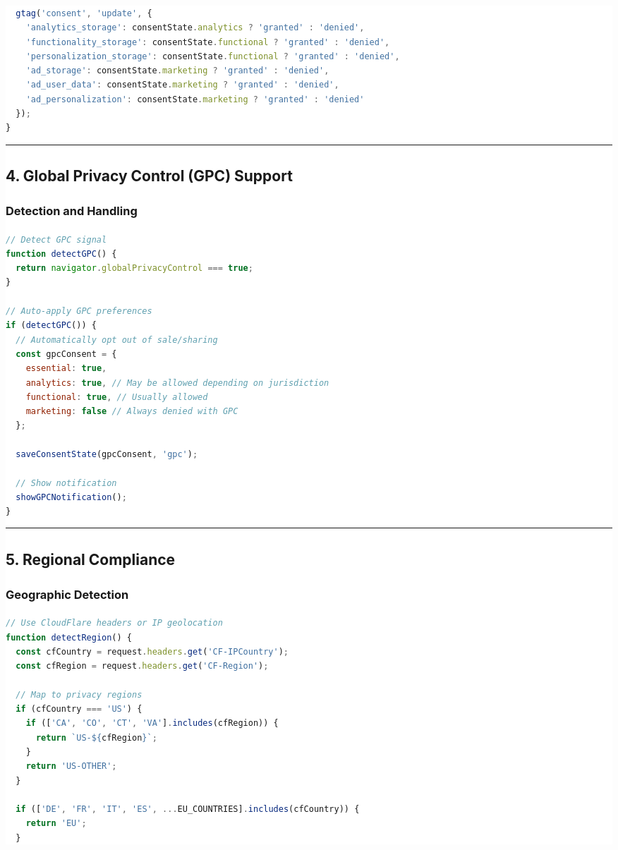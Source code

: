 ```javascript
  gtag('consent', 'update', {
    'analytics_storage': consentState.analytics ? 'granted' : 'denied',
    'functionality_storage': consentState.functional ? 'granted' : 'denied',
    'personalization_storage': consentState.functional ? 'granted' : 'denied',
    'ad_storage': consentState.marketing ? 'granted' : 'denied',
    'ad_user_data': consentState.marketing ? 'granted' : 'denied',
    'ad_personalization': consentState.marketing ? 'granted' : 'denied'
  });
}
```

---

## 4. Global Privacy Control (GPC) Support

### Detection and Handling

```javascript
// Detect GPC signal
function detectGPC() {
  return navigator.globalPrivacyControl === true;
}

// Auto-apply GPC preferences
if (detectGPC()) {
  // Automatically opt out of sale/sharing
  const gpcConsent = {
    essential: true,
    analytics: true, // May be allowed depending on jurisdiction
    functional: true, // Usually allowed
    marketing: false // Always denied with GPC
  };
  
  saveConsentState(gpcConsent, 'gpc');
  
  // Show notification
  showGPCNotification();
}
```

---

## 5. Regional Compliance

### Geographic Detection

```javascript
// Use CloudFlare headers or IP geolocation
function detectRegion() {
  const cfCountry = request.headers.get('CF-IPCountry');
  const cfRegion = request.headers.get('CF-Region');
  
  // Map to privacy regions
  if (cfCountry === 'US') {
    if (['CA', 'CO', 'CT', 'VA'].includes(cfRegion)) {
      return `US-${cfRegion}`;
    }
    return 'US-OTHER';
  }
  
  if (['DE', 'FR', 'IT', 'ES', ...EU_COUNTRIES].includes(cfCountry)) {
    return 'EU';
  }
```